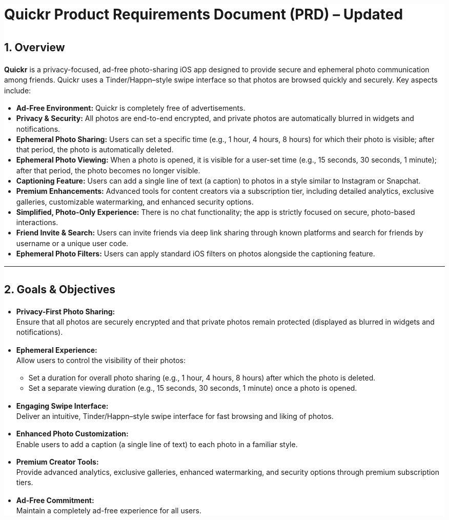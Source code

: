 # Quickr Product Requirements Document (PRD) – Updated

## 1. Overview

**Quickr** is a privacy-focused, ad-free photo-sharing iOS app designed to provide secure and ephemeral photo communication among friends. Quickr uses a Tinder/Happn–style swipe interface so that photos are browsed quickly and securely. Key aspects include:
- **Ad-Free Environment:** Quickr is completely free of advertisements.
- **Privacy & Security:** All photos are end-to-end encrypted, and private photos are automatically blurred in widgets and notifications.
- **Ephemeral Photo Sharing:** Users can set a specific time (e.g., 1 hour, 4 hours, 8 hours) for which their photo is visible; after that period, the photo is automatically deleted.
- **Ephemeral Photo Viewing:** When a photo is opened, it is visible for a user-set time (e.g., 15 seconds, 30 seconds, 1 minute); after that period, the photo becomes no longer visible.
- **Captioning Feature:** Users can add a single line of text (a caption) to photos in a style similar to Instagram or Snapchat.
- **Premium Enhancements:** Advanced tools for content creators via a subscription tier, including detailed analytics, exclusive galleries, customizable watermarking, and enhanced security options.
- **Simplified, Photo-Only Experience:** There is no chat functionality; the app is strictly focused on secure, photo-based interactions.
- **Friend Invite & Search:** Users can invite friends via deep link sharing through known platforms and search for friends by username or a unique user code.
- **Ephemeral Photo Filters:** Users can apply standard iOS filters on photos alongside the captioning feature.

---

## 2. Goals & Objectives

- **Privacy-First Photo Sharing:**  
  Ensure that all photos are securely encrypted and that private photos remain protected (displayed as blurred in widgets and notifications).

- **Ephemeral Experience:**  
  Allow users to control the visibility of their photos:
  - Set a duration for overall photo sharing (e.g., 1 hour, 4 hours, 8 hours) after which the photo is deleted.
  - Set a separate viewing duration (e.g., 15 seconds, 30 seconds, 1 minute) once a photo is opened.

- **Engaging Swipe Interface:**  
  Deliver an intuitive, Tinder/Happn–style swipe interface for fast browsing and liking of photos.

- **Enhanced Photo Customization:**  
  Enable users to add a caption (a single line of text) to each photo in a familiar style.

- **Premium Creator Tools:**  
  Provide advanced analytics, exclusive galleries, enhanced watermarking, and security options through premium subscription tiers.

- **Ad-Free Commitment:**  
  Maintain a completely ad-free experience for all users.
